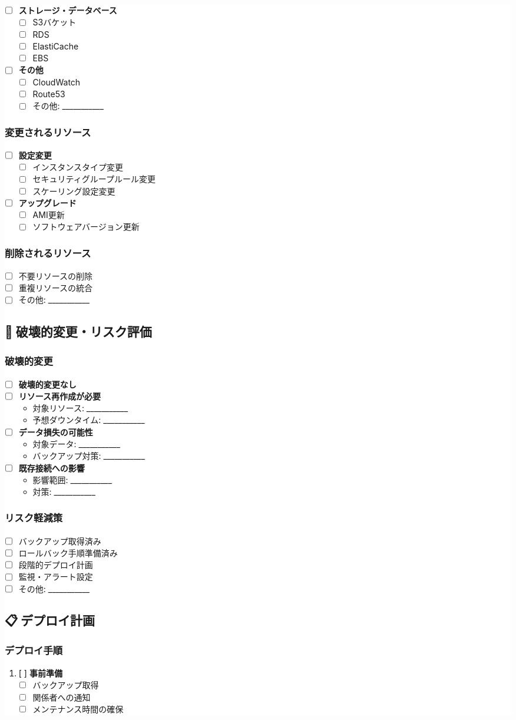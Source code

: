- [ ] **ストレージ・データベース**
  - [ ] S3バケット
  - [ ] RDS
  - [ ] ElastiCache
  - [ ] EBS

- [ ] **その他**
  - [ ] CloudWatch
  - [ ] Route53
  - [ ] その他: ___________

### 変更されるリソース
- [ ] **設定変更**
  - [ ] インスタンスタイプ変更
  - [ ] セキュリティグループルール変更
  - [ ] スケーリング設定変更

- [ ] **アップグレード**
  - [ ] AMI更新
  - [ ] ソフトウェアバージョン更新

### 削除されるリソース
- [ ] 不要リソースの削除
- [ ] 重複リソースの統合
- [ ] その他: ___________

## 🚨 破壊的変更・リスク評価
### 破壊的変更
- [ ] **破壊的変更なし**
- [ ] **リソース再作成が必要**
  - 対象リソース: ___________
  - 予想ダウンタイム: ___________
- [ ] **データ損失の可能性**
  - 対象データ: ___________
  - バックアップ対策: ___________
- [ ] **既存接続への影響**
  - 影響範囲: ___________
  - 対策: ___________

### リスク軽減策
- [ ] バックアップ取得済み
- [ ] ロールバック手順準備済み
- [ ] 段階的デプロイ計画
- [ ] 監視・アラート設定
- [ ] その他: ___________

## 📋 デプロイ計画
### デプロイ手順
1. [ ] **事前準備**
   - [ ] バックアップ取得
   - [ ] 関係者への通知
   - [ ] メンテナンス時間の確保
